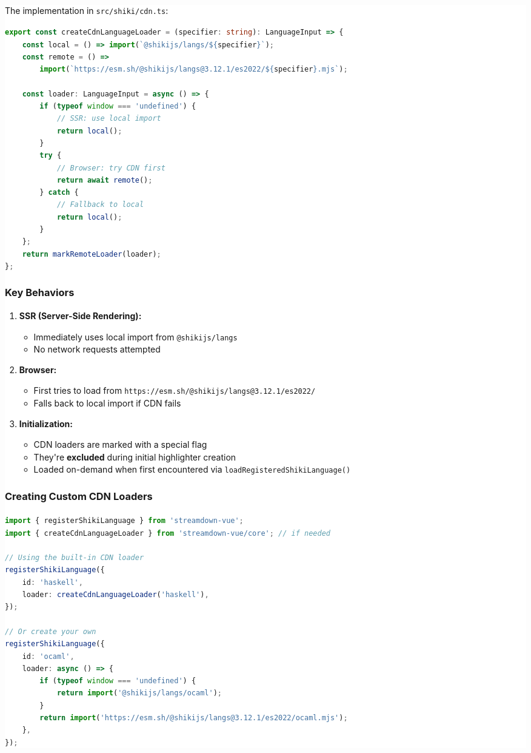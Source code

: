 The implementation in `src/shiki/cdn.ts`:

```ts
export const createCdnLanguageLoader = (specifier: string): LanguageInput => {
    const local = () => import(`@shikijs/langs/${specifier}`);
    const remote = () =>
        import(`https://esm.sh/@shikijs/langs@3.12.1/es2022/${specifier}.mjs`);

    const loader: LanguageInput = async () => {
        if (typeof window === 'undefined') {
            // SSR: use local import
            return local();
        }
        try {
            // Browser: try CDN first
            return await remote();
        } catch {
            // Fallback to local
            return local();
        }
    };
    return markRemoteLoader(loader);
};
```

### Key Behaviors

1. **SSR (Server-Side Rendering):**

    - Immediately uses local import from `@shikijs/langs`
    - No network requests attempted

2. **Browser:**

    - First tries to load from `https://esm.sh/@shikijs/langs@3.12.1/es2022/`
    - Falls back to local import if CDN fails

3. **Initialization:**
    - CDN loaders are marked with a special flag
    - They're **excluded** during initial highlighter creation
    - Loaded on-demand when first encountered via `loadRegisteredShikiLanguage()`

### Creating Custom CDN Loaders

```ts
import { registerShikiLanguage } from 'streamdown-vue';
import { createCdnLanguageLoader } from 'streamdown-vue/core'; // if needed

// Using the built-in CDN loader
registerShikiLanguage({
    id: 'haskell',
    loader: createCdnLanguageLoader('haskell'),
});

// Or create your own
registerShikiLanguage({
    id: 'ocaml',
    loader: async () => {
        if (typeof window === 'undefined') {
            return import('@shikijs/langs/ocaml');
        }
        return import('https://esm.sh/@shikijs/langs@3.12.1/es2022/ocaml.mjs');
    },
});
```
